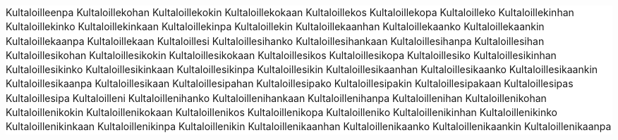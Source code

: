 Kultaloilleenpa
Kultaloillekohan
Kultaloillekokin
Kultaloillekokaan
Kultaloillekos
Kultaloillekopa
Kultaloilleko
Kultaloillekinhan
Kultaloillekinko
Kultaloillekinkaan
Kultaloillekinpa
Kultaloillekin
Kultaloillekaanhan
Kultaloillekaanko
Kultaloillekaankin
Kultaloillekaanpa
Kultaloillekaan
Kultaloillesi
Kultaloillesihanko
Kultaloillesihankaan
Kultaloillesihanpa
Kultaloillesihan
Kultaloillesikohan
Kultaloillesikokin
Kultaloillesikokaan
Kultaloillesikos
Kultaloillesikopa
Kultaloillesiko
Kultaloillesikinhan
Kultaloillesikinko
Kultaloillesikinkaan
Kultaloillesikinpa
Kultaloillesikin
Kultaloillesikaanhan
Kultaloillesikaanko
Kultaloillesikaankin
Kultaloillesikaanpa
Kultaloillesikaan
Kultaloillesipahan
Kultaloillesipako
Kultaloillesipakin
Kultaloillesipakaan
Kultaloillesipas
Kultaloillesipa
Kultaloilleni
Kultaloillenihanko
Kultaloillenihankaan
Kultaloillenihanpa
Kultaloillenihan
Kultaloillenikohan
Kultaloillenikokin
Kultaloillenikokaan
Kultaloillenikos
Kultaloillenikopa
Kultaloilleniko
Kultaloillenikinhan
Kultaloillenikinko
Kultaloillenikinkaan
Kultaloillenikinpa
Kultaloillenikin
Kultaloillenikaanhan
Kultaloillenikaanko
Kultaloillenikaankin
Kultaloillenikaanpa